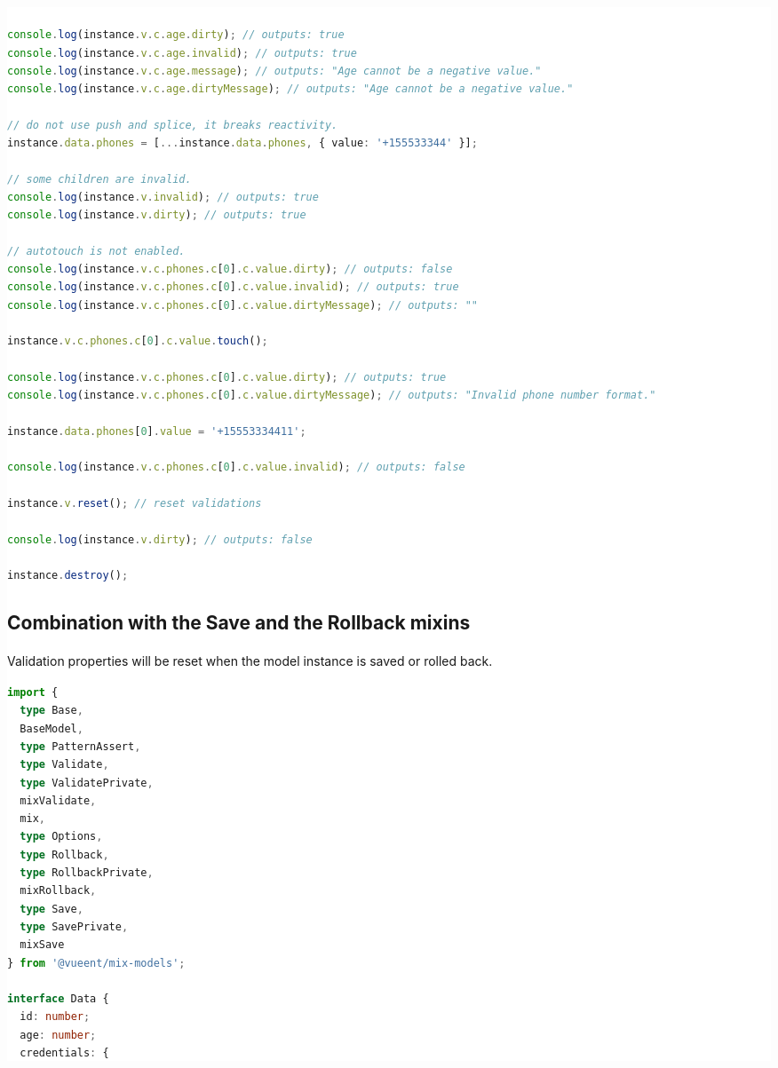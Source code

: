 ```ts

console.log(instance.v.c.age.dirty); // outputs: true
console.log(instance.v.c.age.invalid); // outputs: true
console.log(instance.v.c.age.message); // outputs: "Age cannot be a negative value."
console.log(instance.v.c.age.dirtyMessage); // outputs: "Age cannot be a negative value."

// do not use push and splice, it breaks reactivity.
instance.data.phones = [...instance.data.phones, { value: '+155533344' }];

// some children are invalid.
console.log(instance.v.invalid); // outputs: true
console.log(instance.v.dirty); // outputs: true

// autotouch is not enabled.
console.log(instance.v.c.phones.c[0].c.value.dirty); // outputs: false
console.log(instance.v.c.phones.c[0].c.value.invalid); // outputs: true
console.log(instance.v.c.phones.c[0].c.value.dirtyMessage); // outputs: ""

instance.v.c.phones.c[0].c.value.touch();

console.log(instance.v.c.phones.c[0].c.value.dirty); // outputs: true
console.log(instance.v.c.phones.c[0].c.value.dirtyMessage); // outputs: "Invalid phone number format."

instance.data.phones[0].value = '+15553334411';

console.log(instance.v.c.phones.c[0].c.value.invalid); // outputs: false

instance.v.reset(); // reset validations

console.log(instance.v.dirty); // outputs: false

instance.destroy();
```

## Combination with the Save and the Rollback mixins

Validation properties will be reset when the model instance is saved or rolled back.

<code-group>
<code-block title="TS">

```ts
import {
  type Base,
  BaseModel,
  type PatternAssert,
  type Validate,
  type ValidatePrivate,
  mixValidate,
  mix,
  type Options,
  type Rollback,
  type RollbackPrivate,
  mixRollback,
  type Save,
  type SavePrivate,
  mixSave
} from '@vueent/mix-models';

interface Data {
  id: number;
  age: number;
  credentials: {
```